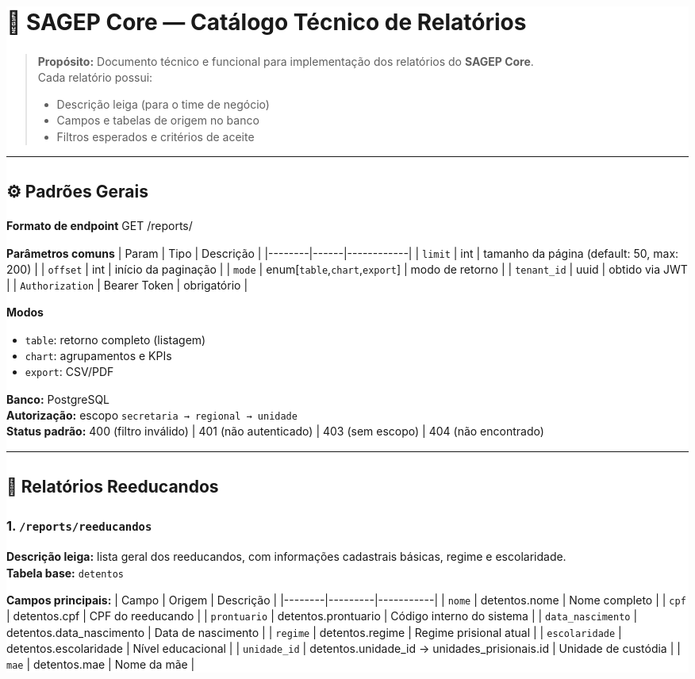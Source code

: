# 🧱 SAGEP Core — Catálogo Técnico de Relatórios
> **Propósito:** Documento técnico e funcional para implementação dos relatórios do **SAGEP Core**.  
> Cada relatório possui:
> - Descrição leiga (para o time de negócio)
> - Campos e tabelas de origem no banco
> - Filtros esperados e critérios de aceite

---

## ⚙️ Padrões Gerais

**Formato de endpoint**
GET /reports/<slug>


**Parâmetros comuns**
| Param | Tipo | Descrição |
|--------|------|------------|
| `limit` | int | tamanho da página (default: 50, max: 200) |
| `offset` | int | início da paginação |
| `mode` | enum[`table`,`chart`,`export`] | modo de retorno |
| `tenant_id` | uuid | obtido via JWT |
| `Authorization` | Bearer Token | obrigatório |

**Modos**
- `table`: retorno completo (listagem)
- `chart`: agrupamentos e KPIs
- `export`: CSV/PDF

**Banco:** PostgreSQL  
**Autorização:** escopo `secretaria → regional → unidade`  
**Status padrão:** 400 (filtro inválido) | 401 (não autenticado) | 403 (sem escopo) | 404 (não encontrado)

---

## 👥 Relatórios Reeducandos

### 1. `/reports/reeducandos`
**Descrição leiga:** lista geral dos reeducandos, com informações cadastrais básicas, regime e escolaridade.  
**Tabela base:** `detentos`

**Campos principais:**
| Campo | Origem | Descrição |
|--------|---------|-----------|
| `nome` | detentos.nome | Nome completo |
| `cpf` | detentos.cpf | CPF do reeducando |
| `prontuario` | detentos.prontuario | Código interno do sistema |
| `data_nascimento` | detentos.data_nascimento | Data de nascimento |
| `regime` | detentos.regime | Regime prisional atual |
| `escolaridade` | detentos.escolaridade | Nível educacional |
| `unidade_id` | detentos.unidade_id → unidades_prisionais.id | Unidade de custódia |
| `mae` | detentos.mae | Nome da mãe |
